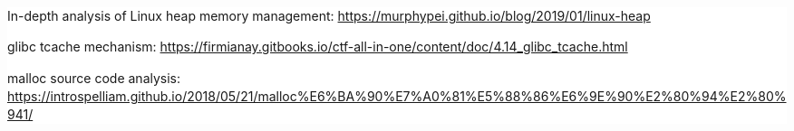 In-depth analysis of Linux heap memory management: https://murphypei.github.io/blog/2019/01/linux-heap

glibc tcache mechanism: https://firmianay.gitbooks.io/ctf-all-in-one/content/doc/4.14_glibc_tcache.html

malloc source code analysis: https://introspelliam.github.io/2018/05/21/malloc%E6%BA%90%E7%A0%81%E5%88%86%E6%9E%90%E2%80%94%E2%80%941/

